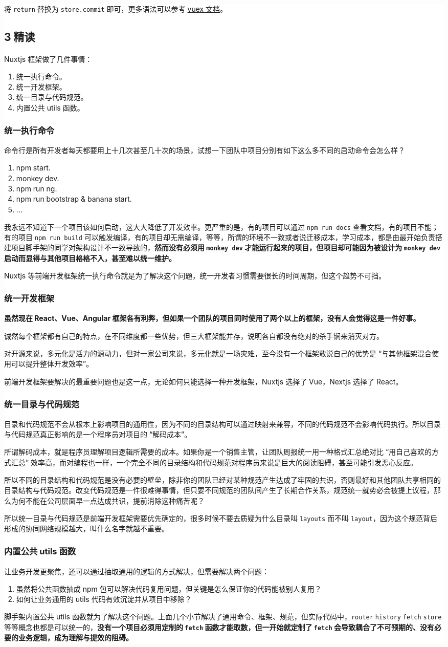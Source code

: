 将 `return` 替换为 `store.commit` 即可，更多语法可以参考 [vuex 文档](https://github.com/vuejs/vuex)。

## 3 精读

Nuxtjs 框架做了几件事情：

1. 统一执行命令。
2. 统一开发框架。
3. 统一目录与代码规范。
4. 内置公共 utils 函数。

### 统一执行命令

命令行是所有开发者每天都要用上十几次甚至几十次的场景，试想一下团队中项目分别有如下这么多不同的启动命令会怎么样？

1. npm start.
2. monkey dev.
3. npm run ng.
4. npm run bootstrap & banana start.
5. ...

我永远不知道下一个项目该如何启动，这大大降低了开发效率。更严重的是，有的项目可以通过 `npm run docs` 查看文档，有的项目不能；有的项目 `npm run build` 可以触发编译，有的项目却无需编译，等等，所谓的环境不一致或者说迁移成本，学习成本，都是由最开始负责搭建项目脚手架的同学对架构设计不一致导致的，**然而没有必须用 `monkey dev` 才能运行起来的项目，但项目却可能因为被设计为 `monkey dev` 启动而显得与其他项目格格不入，甚至难以统一维护。**

Nuxtjs 等前端开发框架统一执行命令就是为了解决这个问题，统一开发者习惯需要很长的时间周期，但这个趋势不可挡。

### 统一开发框架

**虽然现在 React、Vue、Angular 框架各有利弊，但如果一个团队的项目同时使用了两个以上的框架，没有人会觉得这是一件好事。**

诚然每个框架都有自己的特点，在不同维度都一些优势，但三大框架能并存，说明各自都没有绝对的杀手锏来消灭对方。

对开源来说，多元化是活力的源动力，但对一家公司来说，多元化就是一场灾难，至今没有一个框架敢说自己的优势是 “与其他框架混合使用可以提升整体开发效率”。

前端开发框架要解决的最重要问题也是这一点，无论如何只能选择一种开发框架，Nuxtjs 选择了 Vue，Nextjs 选择了 React。

### 统一目录与代码规范

目录和代码规范不会从根本上影响项目的通用性，因为不同的目录结构可以通过映射来兼容，不同的代码规范不会影响代码执行。所以目录与代码规范真正影响的是一个程序员对项目的 “解码成本”。

所谓解码成本，就是程序员理解项目逻辑所需要的成本。如果你是一个销售主管，让团队周报统一用一种格式汇总绝对比 “用自己喜欢的方式汇总” 效率高，而对编程也一样，一个完全不同的目录结构和代码规范对程序员来说是巨大的阅读阻碍，甚至可能引发恶心反应。

所以不同的目录结构和代码规范是没有必要的壁垒，除非你的团队已经对某种规范产生达成了牢固的共识，否则最好和其他团队共享相同的目录结构与代码规范。改变代码规范是一件很难得事情，但只要不同规范的团队间产生了长期合作关系，规范统一就势必会被提上议程，那么为何不能在公司层面早一点达成共识，提前消除这种痛苦呢？

所以统一目录与代码规范是前端开发框架需要优先确定的，很多时候不要去质疑为什么目录叫 `layouts` 而不叫 `layout`，因为这个规范背后形成的协同网络规模越大，叫什么名字就越不重要。

### 内置公共 utils 函数

让业务开发更聚焦，还可以通过抽取通用的逻辑的方式解决，但需要解决两个问题：

1. 虽然将公共函数抽成 npm 包可以解决代码复用问题，但关键是怎么保证你的代码能被别人复用？
2. 如何让业务通用的 utils 代码有效沉淀并从项目中移除？

脚手架内置公共 utils 函数就为了解决这个问题。上面几个小节解决了通用命令、框架、规范，但实际代码中，`router` `history` `fetch` `store` 等等概念也都是可以统一的，**没有一个项目必须用定制的 `fetch` 函数才能取数，但一开始就定制了 `fetch` 会导致耦合了不可预期的、没有必要的业务逻辑，成为理解与提效的阻碍。**
